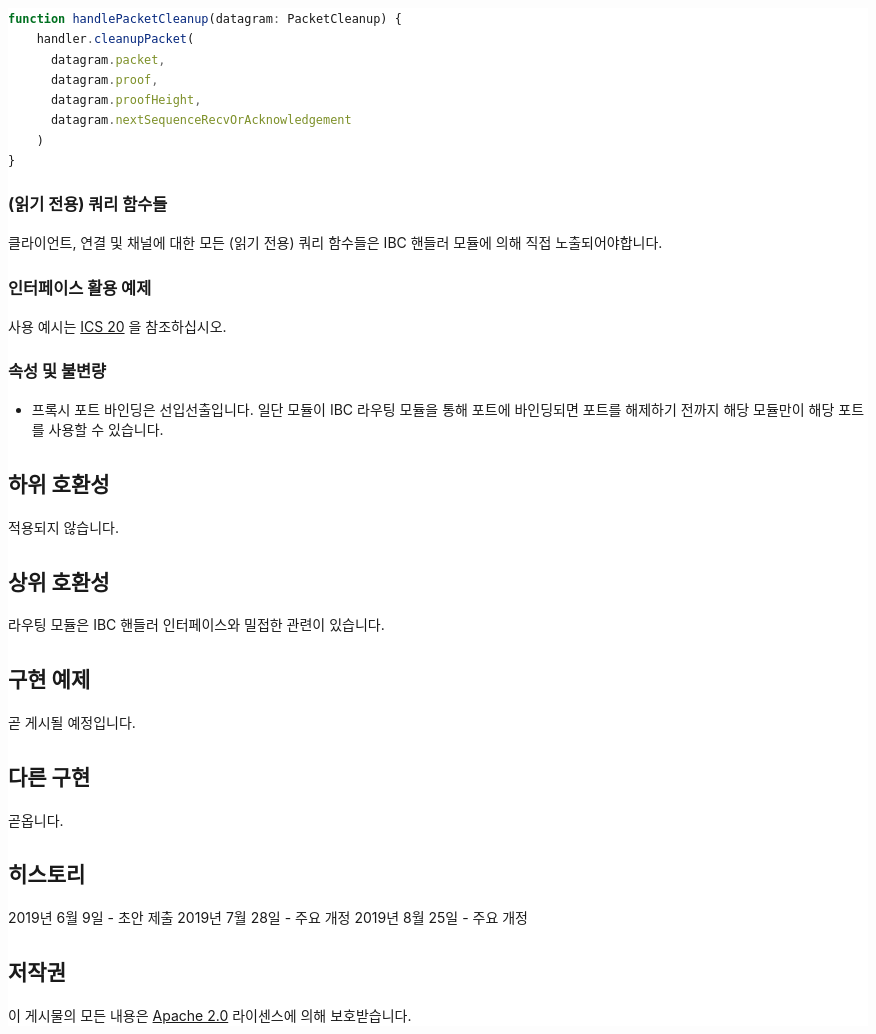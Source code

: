 ```typescript
function handlePacketCleanup(datagram: PacketCleanup) {
    handler.cleanupPacket(
      datagram.packet,
      datagram.proof,
      datagram.proofHeight,
      datagram.nextSequenceRecvOrAcknowledgement
    )
}
```

### (읽기 전용) 쿼리 함수들

클라이언트, 연결 및 채널에 대한 모든 (읽기 전용) 쿼리 함수들은 IBC 핸들러 모듈에 의해 직접 노출되어야합니다.

### 인터페이스 활용 예제

사용 예시는 [ICS 20](../ics-020-fungible-token-transfer) 을 참조하십시오.

### 속성 및 불변량

- 프록시 포트 바인딩은 선입선출입니다. 일단 모듈이 IBC 라우팅 모듈을 통해 포트에 바인딩되면 포트를 해제하기 전까지 해당 모듈만이 해당 포트를 사용할 수 있습니다.

## 하위 호환성

적용되지 않습니다.

## 상위 호환성

라우팅 모듈은 IBC 핸들러 인터페이스와 밀접한 관련이 있습니다.

## 구현 예제

곧 게시될 예정입니다.

## 다른 구현

곧옵니다.

## 히스토리

2019년 6월 9일 - 초안 제출
2019년 7월 28일 - 주요 개정
2019년 8월 25일 - 주요 개정

## 저작권

이 게시물의 모든 내용은 [Apache 2.0](https://www.apache.org/licenses/LICENSE-2.0) 라이센스에 의해 보호받습니다.
